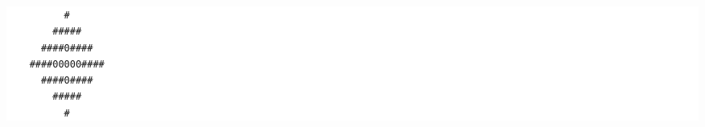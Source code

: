 ```
          #
        #####
      ####0####
    ####00000####
      ####0####
        #####
          #
```
